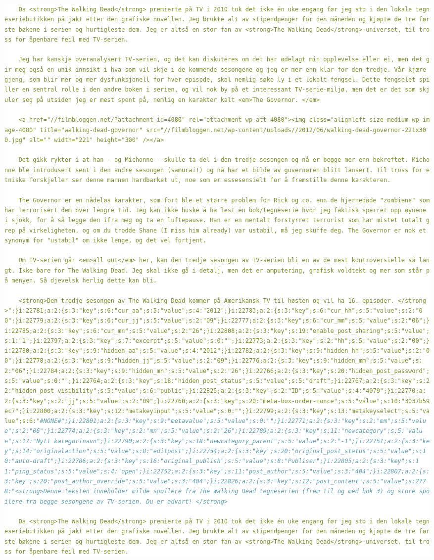 ```yaml
    Da <strong>The Walking Dead</strong> premierte på TV i 2010 tok det ikke én uke engang før jeg sto i den lokale tegneseriebutikken på jakt etter den grafiske novellen. Jeg brukte alt av stipendpenger for den måneden og kjøpte de tre første bøkene i serien og hurtigleste dem. Jeg er altså en stor fan av <strong>The Walking Dead</strong>-universet, til tross for åpenbare feil med TV-serien.

    Jeg har kanskje overanalysert TV-serien, og det kan diskuteres om det har ødelagt min opplevelse eller ei, men det gir meg også en unik innsikt i hva som vil skje i de kommende sesongene og jeg er mer enn klar for den tredje. Vår kjære gjeng, som blir mer og mer dysfunksjonell for hver episode, skal nemlig søke ly i et lokalt fengsel. Dette fengselet spiller en sentral rolle i den andre boken i serien, og vil nok by på et interessant TV-serie-miljø, men det er det som skjuler seg på utsiden jeg er mest spent på, nemlig en karakter kalt <em>The Governor. </em>

    <a href="//filmbloggen.net/?attachment_id=4080" rel="attachment wp-att-4080"><img class="alignleft size-medium wp-image-4080" title="walking-dead-governor" src="//filmbloggen.net/wp-content/uploads//2012/06/walking-dead-governor-221x300.jpg" alt="" width="221" height="300" /></a>

    Det gikk rykter i at han - og Michonne - skulle ta del i den tredje sesongen og nå er begge mer enn bekreftet. Michonne ble introdusert sent i den andre sesongen (samurai!) og nå har et bilde av guvernøren blitt lansert. Til tross for etniske forskjeller ser denne mannen hardbarket ut, noe som er essesensielt for å fremstille denne karakteren.

    The Governor er en nådeløs karakter, som fort ble et større problem for Rick og co. enn de hjernedøde "zombiene" som har terrorisert dem over lengre tid. Jeg kan ikke huske å ha lest en bok/tegneserie hvor jeg faktisk sperret opp øynene i sjokk, for å så legge den ifra meg og ta en luftepause. Han er en mentalt forstyrret terrorist som har mistet totalt grep på virkeligheten, og om du trodde Shane (I miss him already) var ustabil, må jeg skuffe deg. The Governor er nok et synonym for "ustabil" om ikke lenge, og det vel fortjent.

    Om TV-serien går <em>all out</em> her, kan den tredje sesongen av TV-serien bli en av de mest kontroversielle så langt. Ikke bare for The Walking Dead. Jeg skal ikke gå i detalj, men det er amputering, grafisk voldtekt og mer som står på menyen. Så djevelsk herlig dette kan bli.

    <strong>Den tredje sesongen av The Walking Dead kommer på Amerikansk TV til høsten og vil ha 16. episoder. </strong>";}i:22781;a:2:{s:3:"key";s:6:"cur_aa";s:5:"value";s:4:"2012";}i:22783;a:2:{s:3:"key";s:6:"cur_hh";s:5:"value";s:2:"00";}i:22779;a:2:{s:3:"key";s:6:"cur_jj";s:5:"value";s:2:"09";}i:22777;a:2:{s:3:"key";s:6:"cur_mm";s:5:"value";s:2:"06";}i:22785;a:2:{s:3:"key";s:6:"cur_mn";s:5:"value";s:2:"26";}i:22808;a:2:{s:3:"key";s:19:"enable_post_sharing";s:5:"value";s:1:"1";}i:22797;a:2:{s:3:"key";s:7:"excerpt";s:5:"value";s:0:"";}i:22773;a:2:{s:3:"key";s:2:"hh";s:5:"value";s:2:"00";}i:22780;a:2:{s:3:"key";s:9:"hidden_aa";s:5:"value";s:4:"2012";}i:22782;a:2:{s:3:"key";s:9:"hidden_hh";s:5:"value";s:2:"00";}i:22778;a:2:{s:3:"key";s:9:"hidden_jj";s:5:"value";s:2:"09";}i:22776;a:2:{s:3:"key";s:9:"hidden_mm";s:5:"value";s:2:"06";}i:22784;a:2:{s:3:"key";s:9:"hidden_mn";s:5:"value";s:2:"26";}i:22766;a:2:{s:3:"key";s:20:"hidden_post_password";s:5:"value";s:0:"";}i:22764;a:2:{s:3:"key";s:18:"hidden_post_status";s:5:"value";s:5:"draft";}i:22767;a:2:{s:3:"key";s:22:"hidden_post_visibility";s:5:"value";s:6:"public";}i:22825;a:2:{s:3:"key";s:2:"ID";s:5:"value";s:4:"4079";}i:22770;a:2:{s:3:"key";s:2:"jj";s:5:"value";s:2:"09";}i:22760;a:2:{s:3:"key";s:20:"meta-box-order-nonce";s:5:"value";s:10:"3037b59ec7";}i:22800;a:2:{s:3:"key";s:12:"metakeyinput";s:5:"value";s:0:"";}i:22799;a:2:{s:3:"key";s:13:"metakeyselect";s:5:"value";s:6:"#NONE#";}i:22801;a:2:{s:3:"key";s:9:"metavalue";s:5:"value";s:0:"";}i:22771;a:2:{s:3:"key";s:2:"mm";s:5:"value";s:2:"06";}i:22774;a:2:{s:3:"key";s:2:"mn";s:5:"value";s:2:"26";}i:22789;a:2:{s:3:"key";s:11:"newcategory";s:5:"value";s:17:"Nytt kategorinavn";}i:22790;a:2:{s:3:"key";s:18:"newcategory_parent";s:5:"value";s:2:"-1";}i:22751;a:2:{s:3:"key";s:14:"originalaction";s:5:"value";s:8:"editpost";}i:22754;a:2:{s:3:"key";s:20:"original_post_status";s:5:"value";s:10:"auto-draft";}i:22786;a:2:{s:3:"key";s:16:"original_publish";s:5:"value";s:8:"Publiser";}i:22805;a:2:{s:3:"key";s:11:"ping_status";s:5:"value";s:4:"open";}i:22752;a:2:{s:3:"key";s:11:"post_author";s:5:"value";s:3:"404";}i:22807;a:2:{s:3:"key";s:20:"post_author_override";s:5:"value";s:3:"404";}i:22826;a:2:{s:3:"key";s:12:"post_content";s:5:"value";s:2778:"<strong>Denne teksten inneholder milde spoilere fra The Walking Dead tegneserien (frem til og med bok 3) og store spoilere fra begge sesongene av TV-serien. Du er advart! </strong>

    Da <strong>The Walking Dead</strong> premierte på TV i 2010 tok det ikke én uke engang før jeg sto i den lokale tegneseriebutikken på jakt etter den grafiske novellen. Jeg brukte alt av stipendpenger for den måneden og kjøpte de tre første bøkene i serien og hurtigleste dem. Jeg er altså en stor fan av <strong>The Walking Dead</strong>-universet, til tross for åpenbare feil med TV-serien.

```